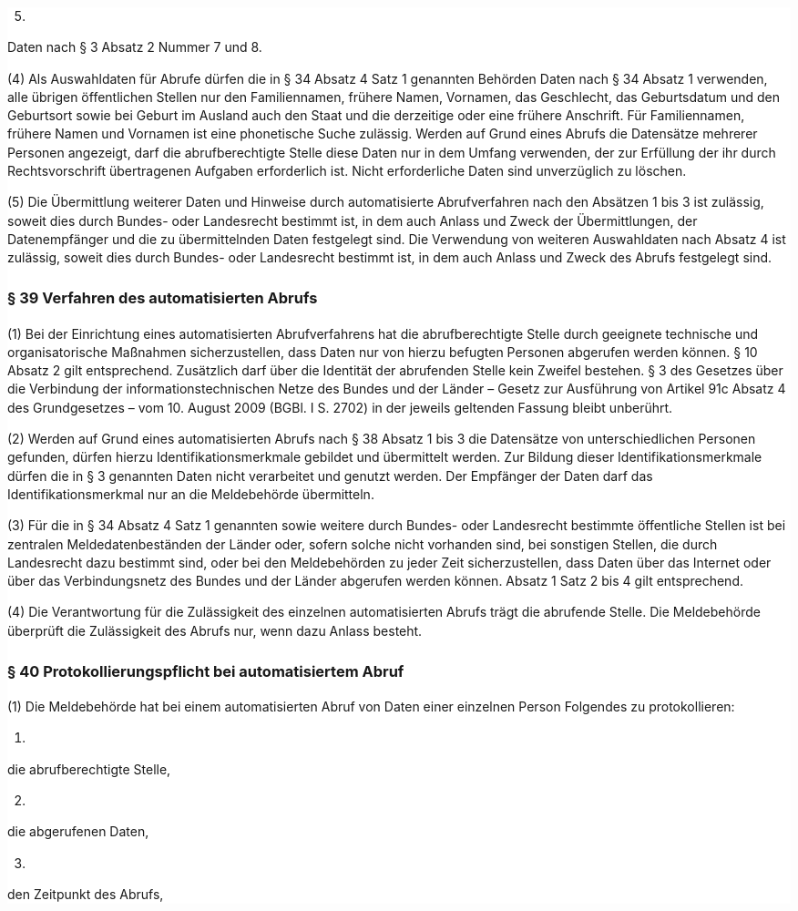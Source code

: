 5.  
Daten nach § 3 Absatz 2 Nummer 7 und 8.

(4) Als Auswahldaten für Abrufe dürfen die in § 34 Absatz 4 Satz 1 genannten Behörden Daten nach § 34 Absatz 1 verwenden, alle übrigen öffentlichen Stellen nur den Familiennamen, frühere Namen, Vornamen, das Geschlecht, das Geburtsdatum und den Geburtsort sowie bei Geburt im Ausland auch den Staat und die derzeitige oder eine frühere Anschrift. Für Familiennamen, frühere Namen und Vornamen ist eine phonetische Suche zulässig. Werden auf Grund eines Abrufs die Datensätze mehrerer Personen angezeigt, darf die abrufberechtigte Stelle diese Daten nur in dem Umfang verwenden, der zur Erfüllung der ihr durch Rechtsvorschrift übertragenen Aufgaben erforderlich ist. Nicht erforderliche Daten sind unverzüglich zu löschen.

(5) Die Übermittlung weiterer Daten und Hinweise durch automatisierte Abrufverfahren nach den Absätzen 1 bis 3 ist zulässig, soweit dies durch Bundes- oder Landesrecht bestimmt ist, in dem auch Anlass und Zweck der Übermittlungen, der Datenempfänger und die zu übermittelnden Daten festgelegt sind. Die Verwendung von weiteren Auswahldaten nach Absatz 4 ist zulässig, soweit dies durch Bundes- oder Landesrecht bestimmt ist, in dem auch Anlass und Zweck des Abrufs festgelegt sind.

### § 39 Verfahren des automatisierten Abrufs

(1) Bei der Einrichtung eines automatisierten Abrufverfahrens hat die abrufberechtigte Stelle durch geeignete technische und organisatorische Maßnahmen sicherzustellen, dass Daten nur von hierzu befugten Personen abgerufen werden können. § 10 Absatz 2 gilt entsprechend. Zusätzlich darf über die Identität der abrufenden Stelle kein Zweifel bestehen. § 3 des Gesetzes über die Verbindung der informationstechnischen Netze des Bundes und der Länder – Gesetz zur Ausführung von Artikel 91c Absatz 4 des Grundgesetzes – vom 10. August 2009 (BGBl. I S. 2702) in der jeweils geltenden Fassung bleibt unberührt.

(2) Werden auf Grund eines automatisierten Abrufs nach § 38 Absatz 1 bis 3 die Datensätze von unterschiedlichen Personen gefunden, dürfen hierzu Identifikationsmerkmale gebildet und übermittelt werden. Zur Bildung dieser Identifikationsmerkmale dürfen die in § 3 genannten Daten nicht verarbeitet und genutzt werden. Der Empfänger der Daten darf das Identifikationsmerkmal nur an die Meldebehörde übermitteln.

(3) Für die in § 34 Absatz 4 Satz 1 genannten sowie weitere durch Bundes- oder Landesrecht bestimmte öffentliche Stellen ist bei zentralen Meldedatenbeständen der Länder oder, sofern solche nicht vorhanden sind, bei sonstigen Stellen, die durch Landesrecht dazu bestimmt sind, oder bei den Meldebehörden zu jeder Zeit sicherzustellen, dass Daten über das Internet oder über das Verbindungsnetz des Bundes und der Länder abgerufen werden können. Absatz 1 Satz 2 bis 4 gilt entsprechend.

(4) Die Verantwortung für die Zulässigkeit des einzelnen automatisierten Abrufs trägt die abrufende Stelle. Die Meldebehörde überprüft die Zulässigkeit des Abrufs nur, wenn dazu Anlass besteht.

### § 40 Protokollierungspflicht bei automatisiertem Abruf

(1) Die Meldebehörde hat bei einem automatisierten Abruf von Daten einer einzelnen Person Folgendes zu protokollieren:

1.  
die abrufberechtigte Stelle,

2.  
die abgerufenen Daten,

3.  
den Zeitpunkt des Abrufs,
